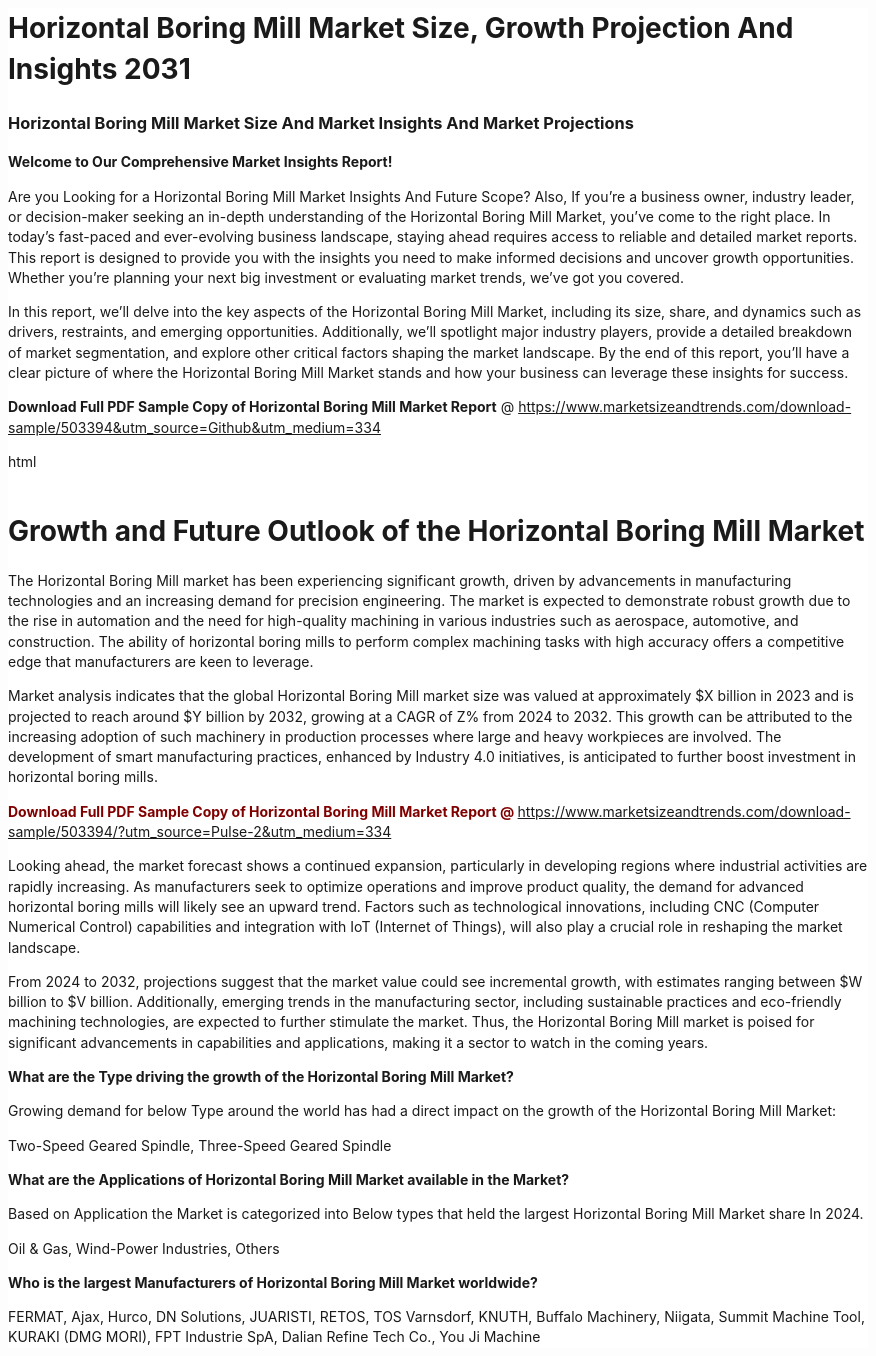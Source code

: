 <h1> Horizontal Boring Mill Market Size, Growth Projection And Insights 2031</h1><div class="" data-test-id=""><h3><span class="">Horizontal Boring Mill Market Size And Market Insights And Market Projections</span></h3></div><div class="" data-test-id=""><p><strong>Welcome to Our Comprehensive Market Insights Report!</strong></p><p>Are you Looking for a Horizontal Boring Mill Market Insights And Future Scope? Also, If you&rsquo;re a business owner, industry leader, or decision-maker seeking an in-depth understanding of the Horizontal Boring Mill Market, you&rsquo;ve come to the right place. In today&rsquo;s fast-paced and ever-evolving business landscape, staying ahead requires access to reliable and detailed market reports. This report is designed to provide you with the insights you need to make informed decisions and uncover growth opportunities. Whether you&rsquo;re planning your next big investment or evaluating market trends, we&rsquo;ve got you covered.</p><p>In this report, we&rsquo;ll delve into the key aspects of the Horizontal Boring Mill Market, including its size, share, and dynamics such as drivers, restraints, and emerging opportunities. Additionally, we&rsquo;ll spotlight major industry players, provide a detailed breakdown of market segmentation, and explore other critical factors shaping the market landscape. By the end of this report, you&rsquo;ll have a clear picture of where the Horizontal Boring Mill Market stands and how your business can leverage these insights for success.</p><p><strong>Download Full PDF Sample Copy of Horizontal Boring Mill Market Report</strong> @ <a href="https://www.marketsizeandtrends.com/download-sample/503394&utm_source=Github&utm_medium=334" target="_blank">https://www.marketsizeandtrends.com/download-sample/503394&utm_source=Github&utm_medium=334</a></p></div><div class="" data-test-id=""><p><span class="">html<!DOCTYPE html><html lang="en"><head> <meta charset="UTF-8"> <meta name="viewport" content="width=device-width, initial-scale=1.0"> <title>Horizontal Boring Mill Market Growth</title></head><body> <h1>Growth and Future Outlook of the Horizontal Boring Mill Market</h1> <p>The Horizontal Boring Mill market has been experiencing significant growth, driven by advancements in manufacturing technologies and an increasing demand for precision engineering. The market is expected to demonstrate robust growth due to the rise in automation and the need for high-quality machining in various industries such as aerospace, automotive, and construction. The ability of horizontal boring mills to perform complex machining tasks with high accuracy offers a competitive edge that manufacturers are keen to leverage.</p> <p>Market analysis indicates that the global Horizontal Boring Mill market size was valued at approximately $X billion in 2023 and is projected to reach around $Y billion by 2032, growing at a CAGR of Z% from 2024 to 2032. This growth can be attributed to the increasing adoption of such machinery in production processes where large and heavy workpieces are involved. The development of smart manufacturing practices, enhanced by Industry 4.0 initiatives, is anticipated to further boost investment in horizontal boring mills.</p> <p><strong><span style="color: #800000;">Download Full PDF Sample Copy of Horizontal Boring Mill Market Report @</span>&nbsp;</strong><a href="https://www.marketsizeandtrends.com/download-sample/503394/?utm_source=Pulse-2&amp;utm_medium=334">https://www.marketsizeandtrends.com/download-sample/503394/?utm_source=Pulse-2&amp;utm_medium=334</a></p> <p>Looking ahead, the market forecast shows a continued expansion, particularly in developing regions where industrial activities are rapidly increasing. As manufacturers seek to optimize operations and improve product quality, the demand for advanced horizontal boring mills will likely see an upward trend. Factors such as technological innovations, including CNC (Computer Numerical Control) capabilities and integration with IoT (Internet of Things), will also play a crucial role in reshaping the market landscape.</p> <p>From 2024 to 2032, projections suggest that the market value could see incremental growth, with estimates ranging between $W billion to $V billion. Additionally, emerging trends in the manufacturing sector, including sustainable practices and eco-friendly machining technologies, are expected to further stimulate the market. Thus, the Horizontal Boring Mill market is poised for significant advancements in capabilities and applications, making it a sector to watch in the coming years.</p></body></html></span></p><p><strong><span class="">What are the&nbsp;Type driving the growth of the Horizontal Boring Mill Market?</span></strong></p></div><div class="" data-test-id=""><p><span class="">Growing demand for below Type around the world has had a direct impact on the growth of the Horizontal Boring Mill Market:</span></p></div><div class="" data-test-id=""><p>Two-Speed Geared Spindle, Three-Speed Geared Spindle</p><p><span class=""><strong>What are the&nbsp;Applications&nbsp;of Horizontal Boring Mill Market available in the Market?</strong></span></p></div><div class="" data-test-id=""><p><span class="">Based on Application the Market is categorized into Below types that held the largest Horizontal Boring Mill Market share In 2024.</span></p></div><div class="" data-test-id=""><p><span class="">Oil & Gas, Wind-Power Industries, Others</span></p><p><span class=""><strong>Who is the largest Manufacturers of Horizontal Boring Mill Market worldwide?</strong></span></p></div><div class="" data-test-id=""><p><span class="">FERMAT, Ajax, Hurco, DN Solutions, JUARISTI, RETOS, TOS Varnsdorf, KNUTH, Buffalo Machinery, Niigata, Summit Machine Tool, KURAKI (DMG MORI), FPT Industrie SpA, Dalian Refine Tech Co., You Ji Machine